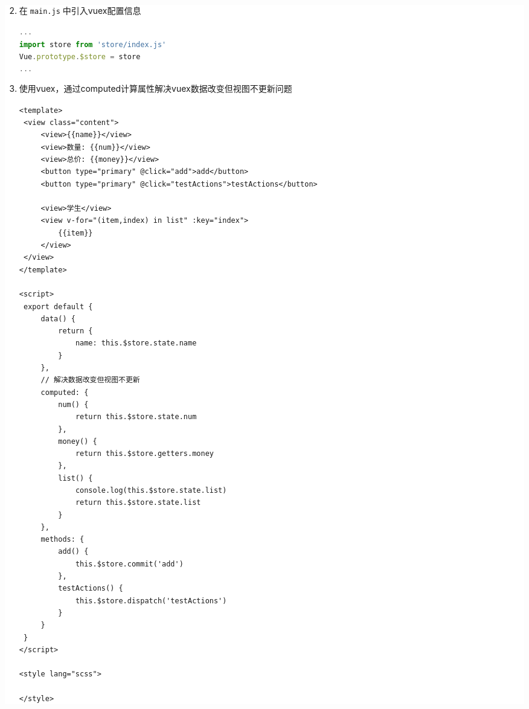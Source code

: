    

2. 在 `main.js` 中引入vuex配置信息

   ```js
   ...
   import store from 'store/index.js'
   Vue.prototype.$store = store
   ...
   ```

   

3. 使用vuex，通过computed计算属性解决vuex数据改变但视图不更新问题

   ```vue
   <template>
   	<view class="content">
   		<view>{{name}}</view>
   		<view>数量: {{num}}</view>
   		<view>总价: {{money}}</view>
   		<button type="primary" @click="add">add</button>
   		<button type="primary" @click="testActions">testActions</button>
   
   		<view>学生</view>
   		<view v-for="(item,index) in list" :key="index">
   			{{item}}
   		</view>
   	</view>
   </template>
   
   <script>
   	export default {
   		data() {
   			return {
   				name: this.$store.state.name
   			}
   		},
   		// 解决数据改变但视图不更新
   		computed: {
   			num() {
   				return this.$store.state.num
   			},
   			money() {
   				return this.$store.getters.money
   			},
   			list() {
   				console.log(this.$store.state.list)
   				return this.$store.state.list
   			}
   		},
   		methods: {
   			add() {
   				this.$store.commit('add')
   			},
   			testActions() {
   				this.$store.dispatch('testActions')
   			}
   		}
   	}
   </script>
   
   <style lang="scss">
   
   </style>
   ```
